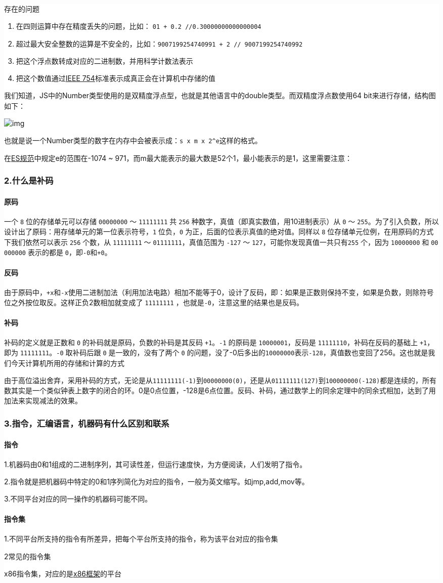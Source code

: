 存在的问题

1.  在四则运算中存在精度丢失的问题，比如： `01 + 0.2 //0.30000000000000004`
2.  超过最大安全整数的运算是不安全的，比如：`9007199254740991 + 2 // 9007199254740992`

1.  把这个浮点数转成对应的二进制数，并用科学计数法表示
2.  把这个数值通过[IEEE 754](https://link.juejin.cn/?target=https%3A%2F%2Fzh.wikipedia.org%2Fwiki%2FIEEE_754)标准表示成真正会在计算机中存储的值

我们知道，JS中的Number类型使用的是双精度浮点型，也就是其他语言中的double类型。而双精度浮点数使用64 bit来进行存储，结构图如下：

![img](https://p1-jj.byteimg.com/tos-cn-i-t2oaga2asx/gold-user-assets/2018/1/30/16144bd12f9b3376~tplv-t2oaga2asx-zoom-in-crop-mark:3024:0:0:0.awebp)

也就是说一个Number类型的数字在内存中会被表示成：`s x m x 2^e`这样的格式。

在[ES规范](https://link.juejin.cn/?target=http%3A%2F%2Fes5.github.io%2F%23x8.5)中规定e的范围在-1074 ~ 971，而m最大能表示的最大数是52个1，最小能表示的是1，这里需要注意：



### 2.什么是补码

#### 原码

一个 `8` 位的存储单元可以存储 `00000000` ～ `11111111` 共 `256` 种数字，真值（即真实数值，用10进制表示）从 `0` ～ `255`。为了引入负数，所以设计出了原码：用存储单元的第一位表示符号，`1` 位负，`0` 为正，后面的位表示真值的绝对值。同样以 `8` 位存储单元位例，在用原码的方式下我们依然可以表示 `256` 个数，从 `11111111` ～ `01111111`，真值范围为 `-127` ～ `127`，可能你发现真值一共只有`255` 个，因为 `10000000` 和 `00000000` 表示的都是 `0`，即`-0`和`+0`。

#### 反码

由于原码中，`+x`和`-x`使用二进制加法（利用加法电路）相加不能等于0，设计了反码，即：如果是正数则保持不变，如果是负数，则除符号位之外按位取反。这样正负2数相加就变成了 `11111111` ，也就是`-0`，注意这里的结果也是反码。

#### 补码

补码的定义就是正数和 `0` 的补码就是原码，负数的补码是其反码 `+1`。`-1` 的原码是 `10000001`，反码是 `11111110`，补码在反码的基础上 `+1`，即为 `11111111`。`-0` 取补码后跟 `0` 是一致的，没有了两个 `0` 的问题，没了-0后多出的`10000000`表示`-128`，真值数也变回了256。这也就是我们今天计算机所用的存储和计算的方式

由于高位溢出舍弃，采用补码的方式，无论是从`11111111(-1)`到`00000000(0)`，还是从`01111111(127)`到`100000000(-128)`都是连续的，所有数其实是一个类似钟表上数字的闭合的环。0是0点位置，-128是6点位置。反码、补码，通过数学上的同余定理中的同余式相加，达到了用加法来实现减法的效果。

### 3.指令，汇编语言，机器码有什么区别和联系

#### 指令

1.机器码由0和1组成的二进制序列，其可读性差，但运行速度快，为方便阅读，人们发明了指令。

2.指令就是把机器码中特定的0和1序列简化为对应的指令，一般为英文缩写。如jmp,add,mov等。

3.不同平台对应的同一操作的机器码可能不同。

#### 指令集

1.不同平台所支持的指令有所差异，把每个平台所支持的指令，称为该平台对应的指令集

2常见的指令集

x86指令集，对应的是[x86]()[框架](https://so.csdn.net/so/search?q=框架&spm=1001.2101.3001.7020)的平台
